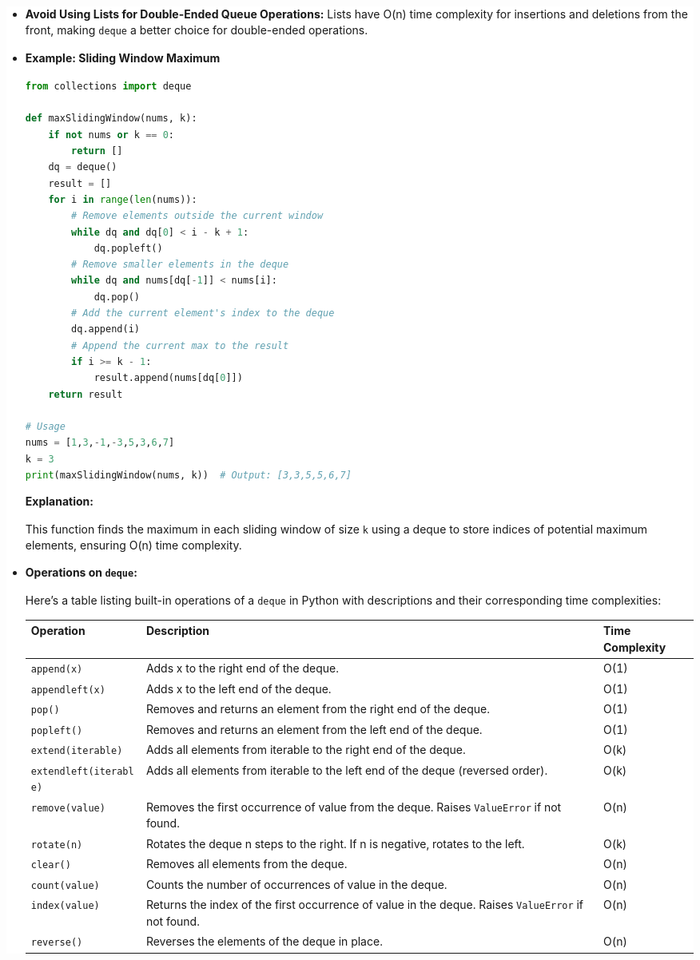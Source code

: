   - **Avoid Using Lists for Double-Ended Queue Operations:** Lists have O(n) time complexity for insertions and deletions from the front, making `deque` a better choice for double-ended operations.

- **Example: Sliding Window Maximum**

  ```python
  from collections import deque

  def maxSlidingWindow(nums, k):
      if not nums or k == 0:
          return []
      dq = deque()
      result = []
      for i in range(len(nums)):
          # Remove elements outside the current window
          while dq and dq[0] < i - k + 1:
              dq.popleft()
          # Remove smaller elements in the deque
          while dq and nums[dq[-1]] < nums[i]:
              dq.pop()
          # Add the current element's index to the deque
          dq.append(i)
          # Append the current max to the result
          if i >= k - 1:
              result.append(nums[dq[0]])
      return result

  # Usage
  nums = [1,3,-1,-3,5,3,6,7]
  k = 3
  print(maxSlidingWindow(nums, k))  # Output: [3,3,5,5,6,7]
  ```

  **Explanation:**

  This function finds the maximum in each sliding window of size `k` using a deque to store indices of potential maximum elements, ensuring O(n) time complexity.

- **Operations on `deque`:**

  Here’s a table listing built-in operations of a `deque` in Python with descriptions and their corresponding time complexities:

  | Operation          | Description                                                            | Time Complexity |
  |--------------------|------------------------------------------------------------------------|------------------|
  | `append(x)`        | Adds x to the right end of the deque.                                  | O(1)             |
  | `appendleft(x)`    | Adds x to the left end of the deque.                                   | O(1)             |
  | `pop()`            | Removes and returns an element from the right end of the deque.        | O(1)             |
  | `popleft()`        | Removes and returns an element from the left end of the deque.         | O(1)             |
  | `extend(iterable)` | Adds all elements from iterable to the right end of the deque.         | O(k)             |
  | `extendleft(iterable)` | Adds all elements from iterable to the left end of the deque (reversed order). | O(k) |
  | `remove(value)`    | Removes the first occurrence of value from the deque. Raises `ValueError` if not found. | O(n) |
  | `rotate(n)`        | Rotates the deque n steps to the right. If n is negative, rotates to the left. | O(k) |
  | `clear()`          | Removes all elements from the deque.                                  | O(n)             |
  | `count(value)`     | Counts the number of occurrences of value in the deque.                | O(n)             |
  | `index(value)`     | Returns the index of the first occurrence of value in the deque. Raises `ValueError` if not found. | O(n) |
  | `reverse()`        | Reverses the elements of the deque in place.                          | O(n)             |

